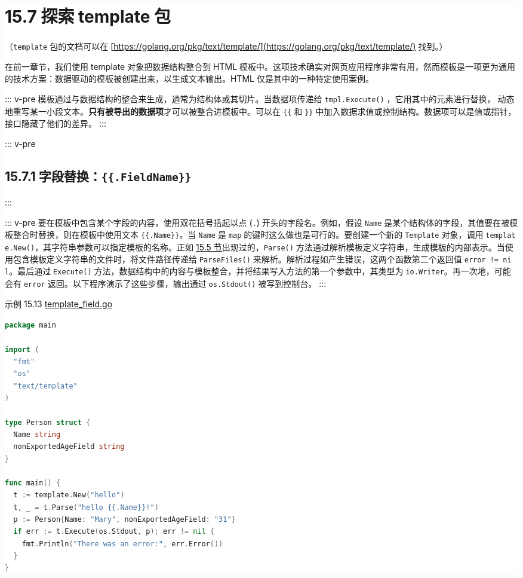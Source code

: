 # 15.7 探索 template 包

（`template` 包的文档可以在 [https://golang.org/pkg/text/template/](https://golang.org/pkg/text/template/) 找到。）

在前一章节，我们使用 template 对象把数据结构整合到 HTML 模板中。这项技术确实对网页应用程序非常有用，然而模板是一项更为通用的技术方案：数据驱动的模板被创建出来，以生成文本输出。HTML 仅是其中的一种特定使用案例。

::: v-pre
模板通过与数据结构的整合来生成，通常为结构体或其切片。当数据项传递给 `tmpl.Execute()` ，它用其中的元素进行替换， 动态地重写某一小段文本。**只有被导出的数据项**才可以被整合进模板中。可以在 `{{` 和 `}}` 中加入数据求值或控制结构。数据项可以是值或指针，接口隐藏了他们的差异。
:::

::: v-pre

## 15.7.1 字段替换：`{{.FieldName}}`

:::

::: v-pre
要在模板中包含某个字段的内容，使用双花括号括起以点 (`.`) 开头的字段名。例如，假设 `Name` 是某个结构体的字段，其值要在被模板整合时替换，则在模板中使用文本 `{{.Name}}`。当 `Name` 是 `map` 的键时这么做也是可行的。要创建一个新的 `Template` 对象，调用 `template.New()`，其字符串参数可以指定模板的名称。正如 [15.5 节](15.5.md)出现过的，`Parse()` 方法通过解析模板定义字符串，生成模板的内部表示。当使用包含模板定义字符串的文件时，将文件路径传递给 `ParseFiles()` 来解析。解析过程如产生错误，这两个函数第二个返回值 `error != nil`。最后通过 `Execute()` 方法，数据结构中的内容与模板整合，并将结果写入方法的第一个参数中，其类型为 `io.Writer`。再一次地，可能会有 `error` 返回。以下程序演示了这些步骤，输出通过 `os.Stdout()` 被写到控制台。
:::

示例 15.13 [template_field.go](examples/chapter_15/template_field.go)

```go
package main

import (
  "fmt"
  "os"
  "text/template"
)

type Person struct {
  Name string
  nonExportedAgeField string
}

func main() {
  t := template.New("hello")
  t, _ = t.Parse("hello {{.Name}}!")
  p := Person{Name: "Mary", nonExportedAgeField: "31"}
  if err := t.Execute(os.Stdout, p); err != nil {
    fmt.Println("There was an error:", err.Error())
  }
}
```
